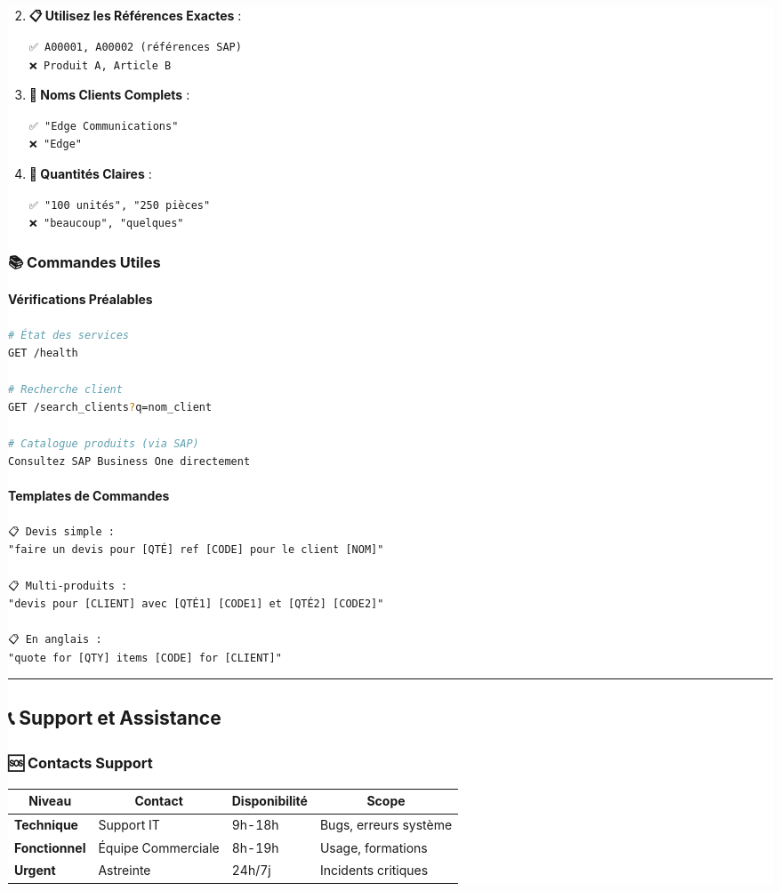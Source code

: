 2. **📋 Utilisez les Références Exactes** :
   ```
   ✅ A00001, A00002 (références SAP)
   ❌ Produit A, Article B
   ```

3. **👥 Noms Clients Complets** :
   ```
   ✅ "Edge Communications"
   ❌ "Edge"
   ```

4. **🔢 Quantités Claires** :
   ```
   ✅ "100 unités", "250 pièces"
   ❌ "beaucoup", "quelques"
   ```

### 📚 **Commandes Utiles**

#### **Vérifications Préalables**
```bash
# État des services
GET /health

# Recherche client
GET /search_clients?q=nom_client

# Catalogue produits (via SAP)
Consultez SAP Business One directement
```

#### **Templates de Commandes**
```
📋 Devis simple :
"faire un devis pour [QTÉ] ref [CODE] pour le client [NOM]"

📋 Multi-produits :
"devis pour [CLIENT] avec [QTÉ1] [CODE1] et [QTÉ2] [CODE2]"

📋 En anglais :
"quote for [QTY] items [CODE] for [CLIENT]"
```

---

## 📞 Support et Assistance

### 🆘 **Contacts Support**

| Niveau | Contact | Disponibilité | Scope |
|--------|---------|---------------|-------|
| **Technique** | Support IT | 9h-18h | Bugs, erreurs système |
| **Fonctionnel** | Équipe Commerciale | 8h-19h | Usage, formations |
| **Urgent** | Astreinte | 24h/7j | Incidents critiques |
